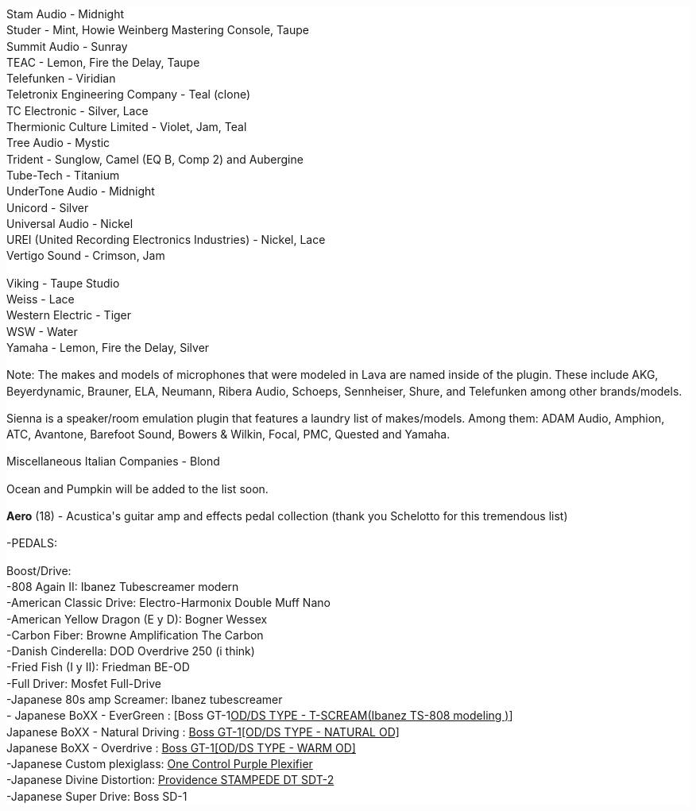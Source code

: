 Stam Audio - Midnight  
Studer - Mint, Howie Weinberg Mastering Console, Taupe  
Summit Audio - Sunray  
TEAC - Lemon, Fire the Delay, Taupe  
Telefunken - Viridian  
Teletronix Engineering Company - Teal (clone)  
TC Electronic - Silver, Lace  
Thermionic Culture Limited - Violet, Jam, Teal  
Tree Audio - Mystic  
Trident - Sunglow, Camel (EQ B, Comp 2) and Aubergine  
Tube-Tech - Titanium  
UnderTone Audio - Midnight  
Unicord - Silver  
Universal Audio - Nickel  
UREI (United Recording Electronics Industries) - Nickel, Lace  
Vertigo Sound - Crimson, Jam

Viking - Taupe Studio  
Weiss - Lace  
Western Electric - Tiger  
WSW - Water  
Yamaha - Lemon, Fire the Delay, Silver  
  
Note: The makes and models of microphones that were modeled in Lava are named inside of the plugin. These include AKG, Beyerdynamic, Brauner, ELA, Neumann, Ribera Audio, Schoeps, Sennheiser, Shure, and Telefunken among other brands/models.   
  
Sienna is a speaker/room emulation plugin that features a laundry list of makes/models. Among them: ADAM Audio, Amphion, ATC, Avantone, Barefoot Sound, Bowers & Wilkin, Focal, PMC, Quested and Yamaha.  
  


Miscellaneous Italian Companies - Blond

Ocean and Pumpkin will be added to the list soon.  
  


**Aero** (18) - Acustica's guitar amp and effects pedal collection (thank you Schelotto for this tremendous list)

  
-PEDALS:  
  
Boost/Drive:  
-808 Again II: Ibanez Tubescreamer modern  
-American Classic Drive: Electro-Harmonix Double Muff Nano  
-American Yellow Dragon (E y D): Bogner Wessex   
-Carbon Fiber: Browne Amplification The Carbon   
-Danish Cinderella: DOD Overdrive 250 (i think)   
-Fried Fish (I y II): Friedman BE-OD  
-Full Driver: Mosfet Full-Drive  
-Japanese 80s amp Screamer: Ibanez tubescreamer  
\- Japanese BoXX - EverGreen : [Boss GT-1[OD/DS TYPE - T-SCREAM(Ibanez TS-808 modeling )](https://justpaste.it/redirect/AcusticaAudioAcquaMasterList/https%3A%2F%2Fwww.boss.info%2Fglobal%2Fproducts%2Fgt-1%2F)]  
Japanese BoXX - Natural Driving : [Boss GT-1[OD/DS TYPE - NATURAL OD]](https://justpaste.it/redirect/AcusticaAudioAcquaMasterList/https%3A%2F%2Fwww.boss.info%2Fglobal%2Fproducts%2Fgt-1%2F)  
Japanese BoXX - Overdrive : [Boss GT-1[OD/DS TYPE - WARM OD]](https://justpaste.it/redirect/AcusticaAudioAcquaMasterList/https%3A%2F%2Fstatic.roland.com%2Fassets%2Fmedia%2Fpdf%2FGT-1_parameter_eng02_W.pdf)  
-Japanese Custom plexiglass: [One Control Purple Plexifier](https://justpaste.it/redirect/AcusticaAudioAcquaMasterList/https%3A%2F%2Fwww.digimart.net%2Fmagazine%2Farticle%2F2016091502194.html)  
-Japanese Divine Distortion: [Providence STAMPEDE DT SDT-2](https://justpaste.it/redirect/AcusticaAudioAcquaMasterList/http%3A%2F%2Fwww.providence.jp%2Fpedals_01.html%23h_sdt)  
-Japanese Super Drive: Boss SD-1  
  